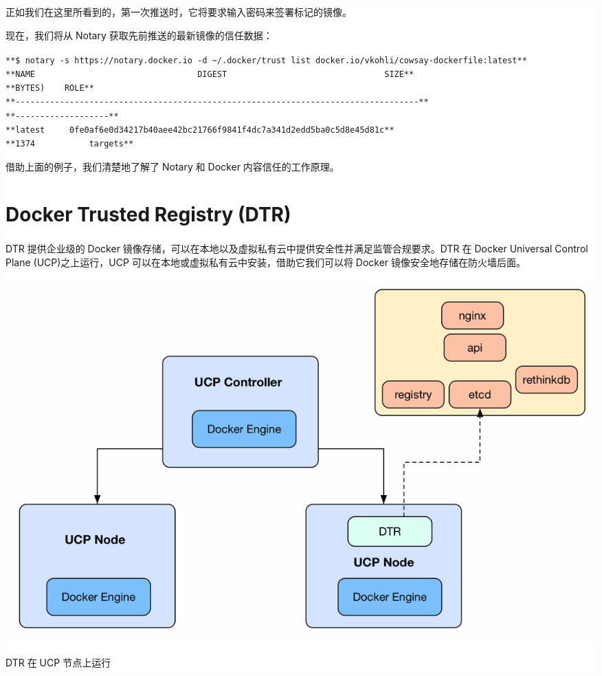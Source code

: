 正如我们在这里所看到的，第一次推送时，它将要求输入密码来签署标记的镜像。

现在，我们将从 Notary 获取先前推送的最新镜像的信任数据：

```
**$ notary -s https://notary.docker.io -d ~/.docker/trust list docker.io/vkohli/cowsay-dockerfile:latest**
**NAME                                 DIGEST                                SIZE** 
**BYTES)    ROLE**
**----------------------------------------------------------------------------------**
**-------------------**
**latest     0fe0af6e0d34217b40aee42bc21766f9841f4dc7a341d2edd5ba0c5d8e45d81c** 
**1374           targets**

```

借助上面的例子，我们清楚地了解了 Notary 和 Docker 内容信任的工作原理。

# Docker Trusted Registry (DTR)

DTR 提供企业级的 Docker 镜像存储，可以在本地以及虚拟私有云中提供安全性并满足监管合规要求。DTR 在 Docker Universal Control Plane (UCP)之上运行，UCP 可以在本地或虚拟私有云中安装，借助它我们可以将 Docker 镜像安全地存储在防火墙后面。

![Docker Trusted Registry (DTR)](img/image_05_005.jpg)

DTR 在 UCP 节点上运行
